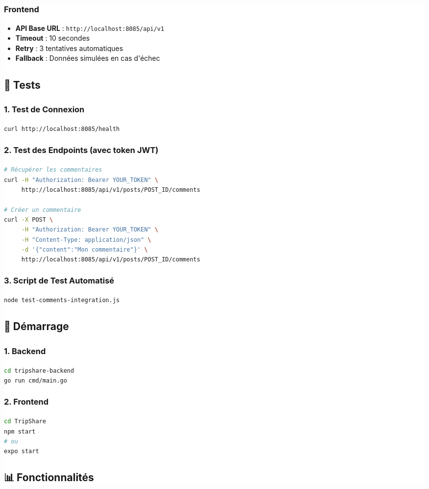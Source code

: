 ### Frontend
- **API Base URL** : `http://localhost:8085/api/v1`
- **Timeout** : 10 secondes
- **Retry** : 3 tentatives automatiques
- **Fallback** : Données simulées en cas d'échec

## 🧪 Tests

### 1. Test de Connexion
```bash
curl http://localhost:8085/health
```

### 2. Test des Endpoints (avec token JWT)
```bash
# Récupérer les commentaires
curl -H "Authorization: Bearer YOUR_TOKEN" \
     http://localhost:8085/api/v1/posts/POST_ID/comments

# Créer un commentaire
curl -X POST \
     -H "Authorization: Bearer YOUR_TOKEN" \
     -H "Content-Type: application/json" \
     -d '{"content":"Mon commentaire"}' \
     http://localhost:8085/api/v1/posts/POST_ID/comments
```

### 3. Script de Test Automatisé
```bash
node test-comments-integration.js
```

## 🚀 Démarrage

### 1. Backend
```bash
cd tripshare-backend
go run cmd/main.go
```

### 2. Frontend
```bash
cd TripShare
npm start
# ou
expo start
```

## 📊 Fonctionnalités
